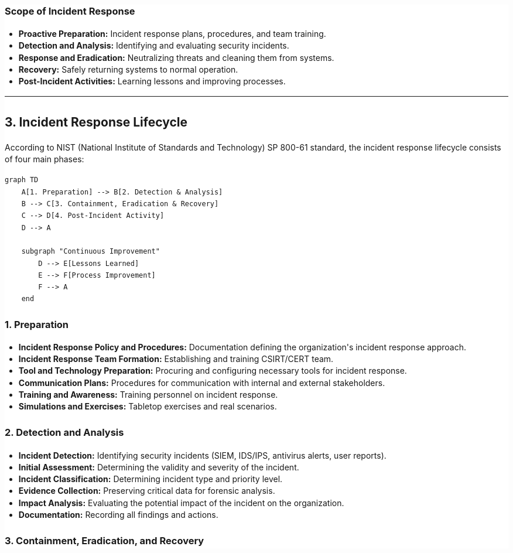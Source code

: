 ### Scope of Incident Response

- **Proactive Preparation:** Incident response plans, procedures, and team training.
- **Detection and Analysis:** Identifying and evaluating security incidents.
- **Response and Eradication:** Neutralizing threats and cleaning them from systems.
- **Recovery:** Safely returning systems to normal operation.
- **Post-Incident Activities:** Learning lessons and improving processes.

---

## 3. Incident Response Lifecycle

According to NIST (National Institute of Standards and Technology) SP 800-61 standard, the incident response lifecycle consists of four main phases:

```mermaid
graph TD
    A[1. Preparation] --> B[2. Detection & Analysis]
    B --> C[3. Containment, Eradication & Recovery]
    C --> D[4. Post-Incident Activity]
    D --> A
    
    subgraph "Continuous Improvement"
        D --> E[Lessons Learned]
        E --> F[Process Improvement]
        F --> A
    end
```

### 1. Preparation

- **Incident Response Policy and Procedures:** Documentation defining the organization's incident response approach.
- **Incident Response Team Formation:** Establishing and training CSIRT/CERT team.
- **Tool and Technology Preparation:** Procuring and configuring necessary tools for incident response.
- **Communication Plans:** Procedures for communication with internal and external stakeholders.
- **Training and Awareness:** Training personnel on incident response.
- **Simulations and Exercises:** Tabletop exercises and real scenarios.

### 2. Detection and Analysis

- **Incident Detection:** Identifying security incidents (SIEM, IDS/IPS, antivirus alerts, user reports).
- **Initial Assessment:** Determining the validity and severity of the incident.
- **Incident Classification:** Determining incident type and priority level.
- **Evidence Collection:** Preserving critical data for forensic analysis.
- **Impact Analysis:** Evaluating the potential impact of the incident on the organization.
- **Documentation:** Recording all findings and actions.

### 3. Containment, Eradication, and Recovery
